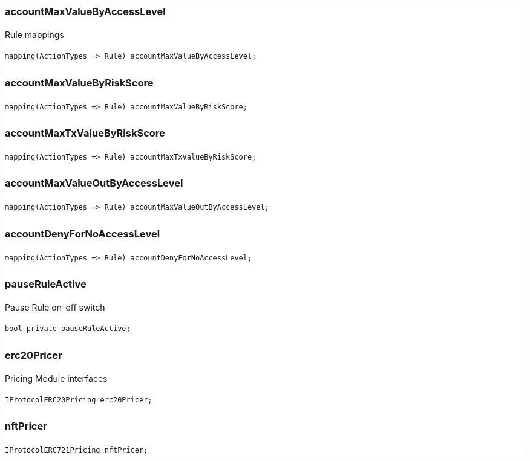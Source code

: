 
### accountMaxValueByAccessLevel
Rule mappings


```solidity
mapping(ActionTypes => Rule) accountMaxValueByAccessLevel;
```


### accountMaxValueByRiskScore

```solidity
mapping(ActionTypes => Rule) accountMaxValueByRiskScore;
```


### accountMaxTxValueByRiskScore

```solidity
mapping(ActionTypes => Rule) accountMaxTxValueByRiskScore;
```


### accountMaxValueOutByAccessLevel

```solidity
mapping(ActionTypes => Rule) accountMaxValueOutByAccessLevel;
```


### accountDenyForNoAccessLevel

```solidity
mapping(ActionTypes => Rule) accountDenyForNoAccessLevel;
```


### pauseRuleActive
Pause Rule on-off switch


```solidity
bool private pauseRuleActive;
```


### erc20Pricer
Pricing Module interfaces


```solidity
IProtocolERC20Pricing erc20Pricer;
```


### nftPricer

```solidity
IProtocolERC721Pricing nftPricer;
```
